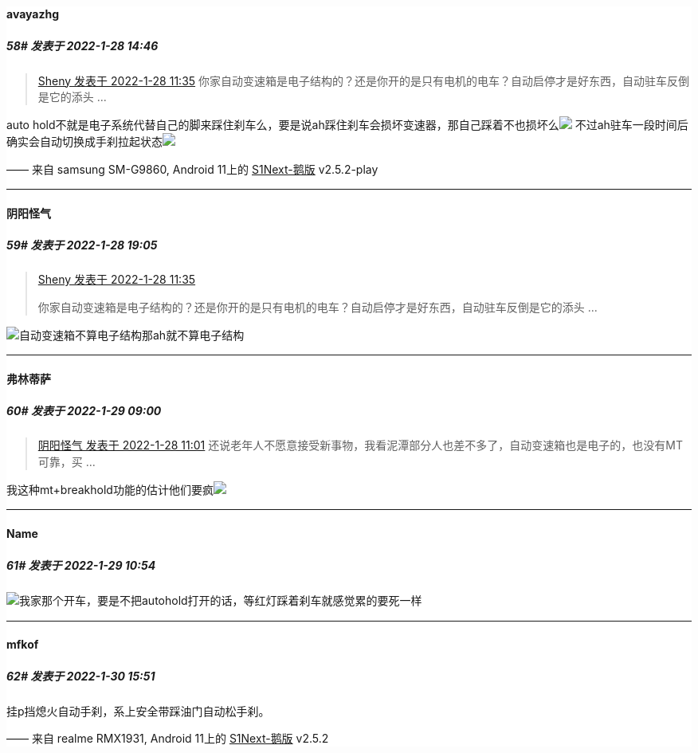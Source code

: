 ####  avayazhg  
##### 58#       发表于 2022-1-28 14:46

<blockquote><a href="httphttps://bbs.saraba1st.com/2b/forum.php?mod=redirect&amp;goto=findpost&amp;pid=54456838&amp;ptid=2049638" target="_blank">Sheny 发表于 2022-1-28 11:35</a>
你家自动变速箱是电子结构的？还是你开的是只有电机的电车？自动启停才是好东西，自动驻车反倒是它的添头 ...</blockquote>
auto hold不就是电子系统代替自己的脚来踩住刹车么，要是说ah踩住刹车会损坏变速器，那自己踩着不也损坏么<img src="https://static.saraba1st.com/image/smiley/face2017/017.png" referrerpolicy="no-referrer">
不过ah驻车一段时间后确实会自动切换成手刹拉起状态<img src="https://static.saraba1st.com/image/smiley/face2017/026.png" referrerpolicy="no-referrer">

—— 来自 samsung SM-G9860, Android 11上的 [S1Next-鹅版](https://github.com/ykrank/S1-Next/releases) v2.5.2-play

*****

####  阴阳怪气  
##### 59#       发表于 2022-1-28 19:05

<blockquote><a href="httphttps://bbs.saraba1st.com/2b/forum.php?mod=redirect&amp;goto=findpost&amp;pid=54456838&amp;ptid=2049638" target="_blank">Sheny 发表于 2022-1-28 11:35</a>

你家自动变速箱是电子结构的？还是你开的是只有电机的电车？自动启停才是好东西，自动驻车反倒是它的添头 ...</blockquote>
<img src="https://static.saraba1st.com/image/smiley/face2017/047.png" referrerpolicy="no-referrer">自动变速箱不算电子结构那ah就不算电子结构

*****

####  弗林蒂萨  
##### 60#       发表于 2022-1-29 09:00

<blockquote><a href="httphttps://bbs.saraba1st.com/2b/forum.php?mod=redirect&amp;goto=findpost&amp;pid=54456386&amp;ptid=2049638" target="_blank">阴阳怪气 发表于 2022-1-28 11:01</a>
还说老年人不愿意接受新事物，我看泥潭部分人也差不多了，自动变速箱也是电子的，也没有MT可靠，买 ...</blockquote>
我这种mt+breakhold功能的估计他们要疯<img src="https://static.saraba1st.com/image/smiley/face2017/053.png" referrerpolicy="no-referrer">



*****

####  Name  
##### 61#       发表于 2022-1-29 10:54

<img src="https://static.saraba1st.com/image/smiley/face2017/049.png" referrerpolicy="no-referrer">我家那个开车，要是不把autohold打开的话，等红灯踩着刹车就感觉累的要死一样



*****

####  mfkof  
##### 62#       发表于 2022-1-30 15:51

挂p挡熄火自动手刹，系上安全带踩油门自动松手刹。

—— 来自 realme RMX1931, Android 11上的 [S1Next-鹅版](https://github.com/ykrank/S1-Next/releases) v2.5.2
